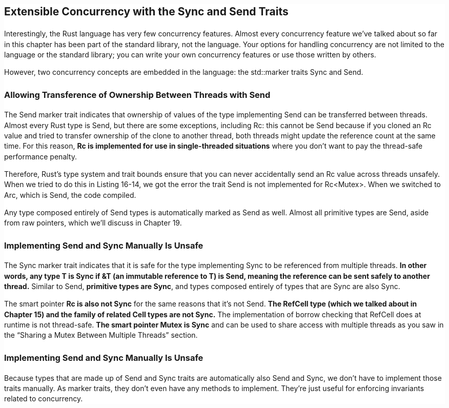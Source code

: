 ## Extensible Concurrency with the Sync and Send Traits

Interestingly, the Rust language has very few concurrency features.
Almost every concurrency feature we’ve talked about so far in this
chapter has been part of the standard library, not the language.
Your options for handling concurrency are not limited to the
language or the standard library; you can write your own
concurrency features or use those written by others.

However, two concurrency concepts are embedded in the language:
the std::marker traits Sync and Send.

### Allowing Transference of Ownership Between Threads with Send

The Send marker trait indicates that ownership of values of the type implementing
Send can be transferred between threads. Almost every Rust type is Send, but
there are some exceptions, including Rc<T>: this cannot be Send because if you
cloned an Rc<T> value and tried to transfer ownership of the clone to another thread,
both threads might update the reference count at the same time. For this reason,
**Rc<T> is implemented for use in single-threaded situations** where you don’t
want to pay the thread-safe performance penalty.

Therefore, Rust’s type system and trait bounds ensure that you can never
accidentally send an Rc<T> value across threads unsafely. When we tried to do
this in Listing 16-14, we got the error the trait Send is not implemented for
Rc<Mutex<i32>>. When we switched to Arc<T>, which is Send, the code compiled.

Any type composed entirely of Send types is automatically marked as Send as
well. Almost all primitive types are Send, aside from raw pointers, which
we’ll discuss in Chapter 19.


### Implementing Send and Sync Manually Is Unsafe

The Sync marker trait indicates that it is safe for the type implementing Sync
to be referenced from multiple threads. **In other words, any type T is Sync if
&T (an immutable reference to T) is Send, meaning the reference can be sent
safely to another thread.** Similar to Send, **primitive types are Sync**, and types
composed entirely of types that are Sync are also Sync.

The smart pointer **Rc<T> is also not Sync** for the same reasons that it’s not
Send. **The RefCell<T> type (which we talked about in Chapter 15) and the family
of related Cell<T> types are not Sync.** The implementation of borrow checking
that RefCell<T> does at runtime is not thread-safe. **The smart pointer Mutex<T>
is Sync** and can be used to share access with multiple threads as you saw in
the “Sharing a Mutex<T> Between Multiple Threads” section.

### Implementing Send and Sync Manually Is Unsafe

Because types that are made up of Send and Sync traits are automatically
also Send and Sync, we don’t have to implement those traits manually. As
marker traits, they don’t even have any methods to implement. They’re just
useful for enforcing invariants related to concurrency.
